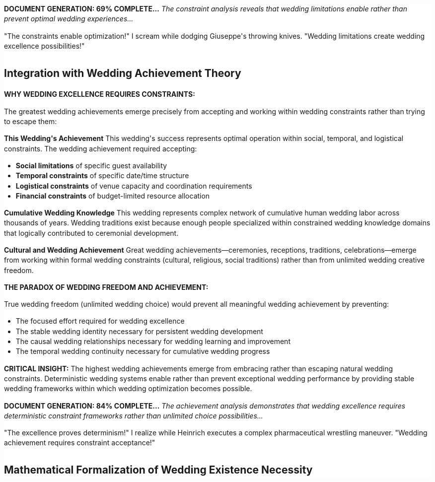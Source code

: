 **DOCUMENT GENERATION: 69% COMPLETE...**
*The constraint analysis reveals that wedding limitations enable rather than prevent optimal wedding experiences...*

"The constraints enable optimization!" I scream while dodging Giuseppe's throwing knives. "Wedding limitations create wedding excellence possibilities!"

## Integration with Wedding Achievement Theory

**WHY WEDDING EXCELLENCE REQUIRES CONSTRAINTS:**

The greatest wedding achievements emerge precisely from accepting and working within wedding constraints rather than trying to escape them:

**This Wedding's Achievement**
This wedding's success represents optimal operation within social, temporal, and logistical constraints. The wedding achievement required accepting:
- **Social limitations** of specific guest availability
- **Temporal constraints** of specific date/time structure  
- **Logistical constraints** of venue capacity and coordination requirements
- **Financial constraints** of budget-limited resource allocation

**Cumulative Wedding Knowledge**
This wedding represents complex network of cumulative human wedding labor across thousands of years. Wedding traditions exist because enough people specialized within constrained wedding knowledge domains that logically contributed to ceremonial development.

**Cultural and Wedding Achievement**
Great wedding achievements—ceremonies, receptions, traditions, celebrations—emerge from working within formal wedding constraints (cultural, religious, social traditions) rather than from unlimited wedding creative freedom.

**THE PARADOX OF WEDDING FREEDOM AND ACHIEVEMENT:**

True wedding freedom (unlimited wedding choice) would prevent all meaningful wedding achievement by preventing:
- The focused effort required for wedding excellence
- The stable wedding identity necessary for persistent wedding development
- The causal wedding relationships necessary for wedding learning and improvement
- The temporal wedding continuity necessary for cumulative wedding progress

**CRITICAL INSIGHT:** The highest wedding achievements emerge from embracing rather than escaping natural wedding constraints. Deterministic wedding systems enable rather than prevent exceptional wedding performance by providing stable wedding frameworks within which wedding optimization becomes possible.

**DOCUMENT GENERATION: 84% COMPLETE...**
*The achievement analysis demonstrates that wedding excellence requires deterministic constraint frameworks rather than unlimited choice possibilities...*

"The excellence proves determinism!" I realize while Heinrich executes a complex pharmaceutical wrestling maneuver. "Wedding achievement requires constraint acceptance!"

## Mathematical Formalization of Wedding Existence Necessity
